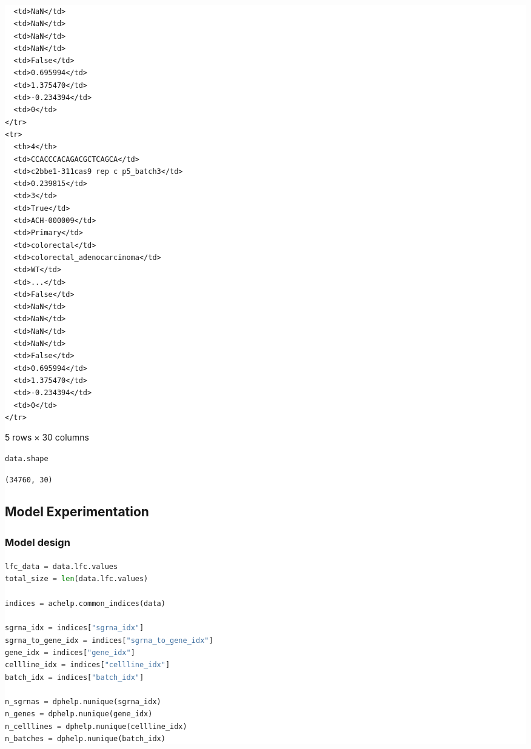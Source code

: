       <td>NaN</td>
      <td>NaN</td>
      <td>NaN</td>
      <td>NaN</td>
      <td>False</td>
      <td>0.695994</td>
      <td>1.375470</td>
      <td>-0.234394</td>
      <td>0</td>
    </tr>
    <tr>
      <th>4</th>
      <td>CCACCCACAGACGCTCAGCA</td>
      <td>c2bbe1-311cas9 rep c p5_batch3</td>
      <td>0.239815</td>
      <td>3</td>
      <td>True</td>
      <td>ACH-000009</td>
      <td>Primary</td>
      <td>colorectal</td>
      <td>colorectal_adenocarcinoma</td>
      <td>WT</td>
      <td>...</td>
      <td>False</td>
      <td>NaN</td>
      <td>NaN</td>
      <td>NaN</td>
      <td>NaN</td>
      <td>False</td>
      <td>0.695994</td>
      <td>1.375470</td>
      <td>-0.234394</td>
      <td>0</td>
    </tr>
  </tbody>
</table>
<p>5 rows × 30 columns</p>
</div>

```python
data.shape
```

    (34760, 30)

## Model Experimentation

### Model design

```python
lfc_data = data.lfc.values
total_size = len(data.lfc.values)

indices = achelp.common_indices(data)

sgrna_idx = indices["sgrna_idx"]
sgrna_to_gene_idx = indices["sgrna_to_gene_idx"]
gene_idx = indices["gene_idx"]
cellline_idx = indices["cellline_idx"]
batch_idx = indices["batch_idx"]

n_sgrnas = dphelp.nunique(sgrna_idx)
n_genes = dphelp.nunique(gene_idx)
n_celllines = dphelp.nunique(cellline_idx)
n_batches = dphelp.nunique(batch_idx)
```
